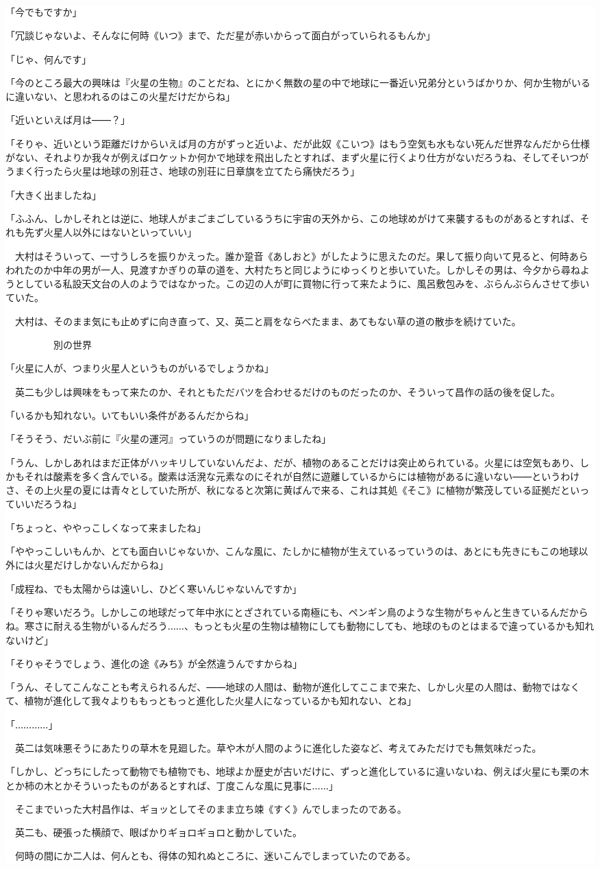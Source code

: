 「今でもですか」

「冗談じゃないよ、そんなに何時《いつ》まで、ただ星が赤いからって面白がっていられるもんか」

「じゃ、何んです」

「今のところ最大の興味は『火星の生物』のことだね、とにかく無数の星の中で地球に一番近い兄弟分というばかりか、何か生物がいるに違いない、と思われるのはこの火星だけだからね」

「近いといえば月は――？」

「そりゃ、近いという距離だけからいえば月の方がずっと近いよ、だが此奴《こいつ》はもう空気も水もない死んだ世界なんだから仕様がない、それよりか我々が例えばロケットか何かで地球を飛出したとすれば、まず火星に行くより仕方がないだろうね、そしてそいつがうまく行ったら火星は地球の別荘さ、地球の別荘に日章旗を立てたら痛快だろう」

「大きく出ましたね」

「ふふん、しかしそれとは逆に、地球人がまごまごしているうちに宇宙の天外から、この地球めがけて来襲するものがあるとすれば、それも先ず火星人以外にはないといっていい」

　大村はそういって、一寸うしろを振りかえった。誰か跫音《あしおと》がしたように思えたのだ。果して振り向いて見ると、何時あらわれたのか中年の男が一人、見渡すかぎりの草の道を、大村たちと同じようにゆっくりと歩いていた。しかしその男は、今夕から尋ねようとしている私設天文台の人のようではなかった。この辺の人が町に買物に行って来たように、風呂敷包みを、ぶらんぶらんさせて歩いていた。

　大村は、そのまま気にも止めずに向き直って、又、英二と肩をならべたまま、あてもない草の道の散歩を続けていた。



　　　　　別の世界



「火星に人が、つまり火星人というものがいるでしょうかね」

　英二も少しは興味をもって来たのか、それともただバツを合わせるだけのものだったのか、そういって昌作の話の後を促した。

「いるかも知れない。いてもいい条件があるんだからね」

「そうそう、だいぶ前に『火星の運河』っていうのが問題になりましたね」

「うん、しかしあれはまだ正体がハッキリしていないんだよ、だが、植物のあることだけは突止められている。火星には空気もあり、しかもそれは酸素を多く含んでいる。酸素は活溌な元素なのにそれが自然に遊離しているからには植物があるに違いない――というわけさ、その上火星の夏には青々としていた所が、秋になると次第に黄ばんで来る、これは其処《そこ》に植物が繁茂している証拠だといっていいだろうね」

「ちょっと、ややっこしくなって来ましたね」

「ややっこしいもんか、とても面白いじゃないか、こんな風に、たしかに植物が生えているっていうのは、あとにも先きにもこの地球以外には火星だけしかないんだからね」

「成程ね、でも太陽からは遠いし、ひどく寒いんじゃないんですか」

「そりゃ寒いだろう。しかしこの地球だって年中氷にとざされている南極にも、ペンギン鳥のような生物がちゃんと生きているんだからね。寒さに耐える生物がいるんだろう……、もっとも火星の生物は植物にしても動物にしても、地球のものとはまるで違っているかも知れないけど」

「そりゃそうでしょう、進化の途《みち》が全然違うんですからね」

「うん、そしてこんなことも考えられるんだ、――地球の人間は、動物が進化してここまで来た、しかし火星の人間は、動物ではなくて、植物が進化して我々よりももっともっと進化した火星人になっているかも知れない、とね」

「…………」

　英二は気味悪そうにあたりの草木を見廻した。草や木が人間のように進化した姿など、考えてみただけでも無気味だった。

「しかし、どっちにしたって動物でも植物でも、地球よか歴史が古いだけに、ずっと進化しているに違いないね、例えば火星にも栗の木とか柿の木とかそういったものがあるとすれば、丁度こんな風に見事に……」

　そこまでいった大村昌作は、ギョッとしてそのまま立ち竦《すく》んでしまったのである。

　英二も、硬張った横顔で、眼ばかりギョロギョロと動かしていた。

　何時の間にか二人は、何んとも、得体の知れぬところに、迷いこんでしまっていたのである。
